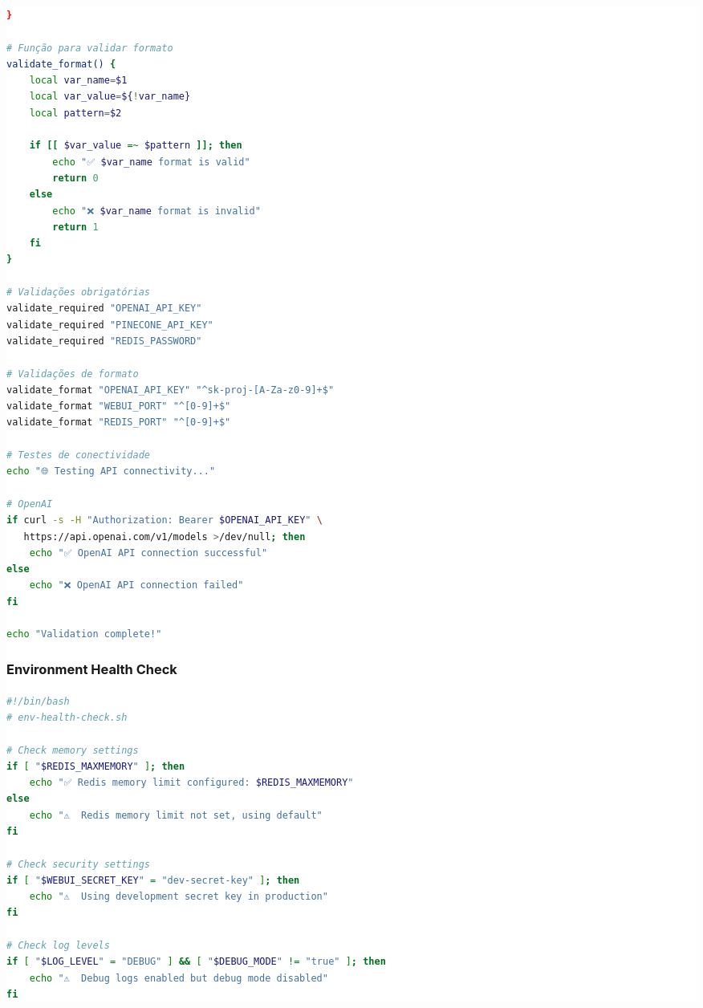 ```bash
}

# Função para validar formato
validate_format() {
    local var_name=$1
    local var_value=${!var_name}
    local pattern=$2

    if [[ $var_value =~ $pattern ]]; then
        echo "✅ $var_name format is valid"
        return 0
    else
        echo "❌ $var_name format is invalid"
        return 1
    fi
}

# Validações obrigatórias
validate_required "OPENAI_API_KEY"
validate_required "PINECONE_API_KEY"
validate_required "REDIS_PASSWORD"

# Validações de formato
validate_format "OPENAI_API_KEY" "^sk-proj-[A-Za-z0-9]+$"
validate_format "WEBUI_PORT" "^[0-9]+$"
validate_format "REDIS_PORT" "^[0-9]+$"

# Testes de conectividade
echo "🌐 Testing API connectivity..."

# OpenAI
if curl -s -H "Authorization: Bearer $OPENAI_API_KEY" \
   https://api.openai.com/v1/models >/dev/null; then
    echo "✅ OpenAI API connection successful"
else
    echo "❌ OpenAI API connection failed"
fi

echo "Validation complete!"
```

### Environment Health Check

```bash
#!/bin/bash
# env-health-check.sh

# Check memory settings
if [ "$REDIS_MAXMEMORY" ]; then
    echo "✅ Redis memory limit configured: $REDIS_MAXMEMORY"
else
    echo "⚠️  Redis memory limit not set, using default"
fi

# Check security settings
if [ "$WEBUI_SECRET_KEY" = "dev-secret-key" ]; then
    echo "⚠️  Using development secret key in production"
fi

# Check log levels
if [ "$LOG_LEVEL" = "DEBUG" ] && [ "$DEBUG_MODE" != "true" ]; then
    echo "⚠️  Debug logs enabled but debug mode disabled"
fi
```